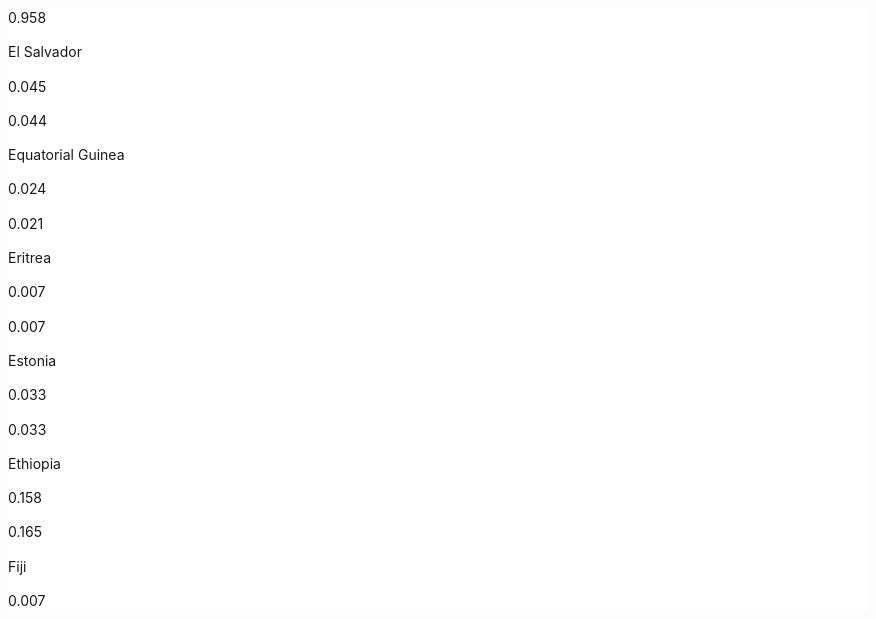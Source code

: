 0.958






El Salvador


0.045


0.044






Equatorial Guinea


0.024


0.021






Eritrea


0.007


0.007






Estonia


0.033


0.033






Ethiopia


0.158


0.165






Fiji


0.007

